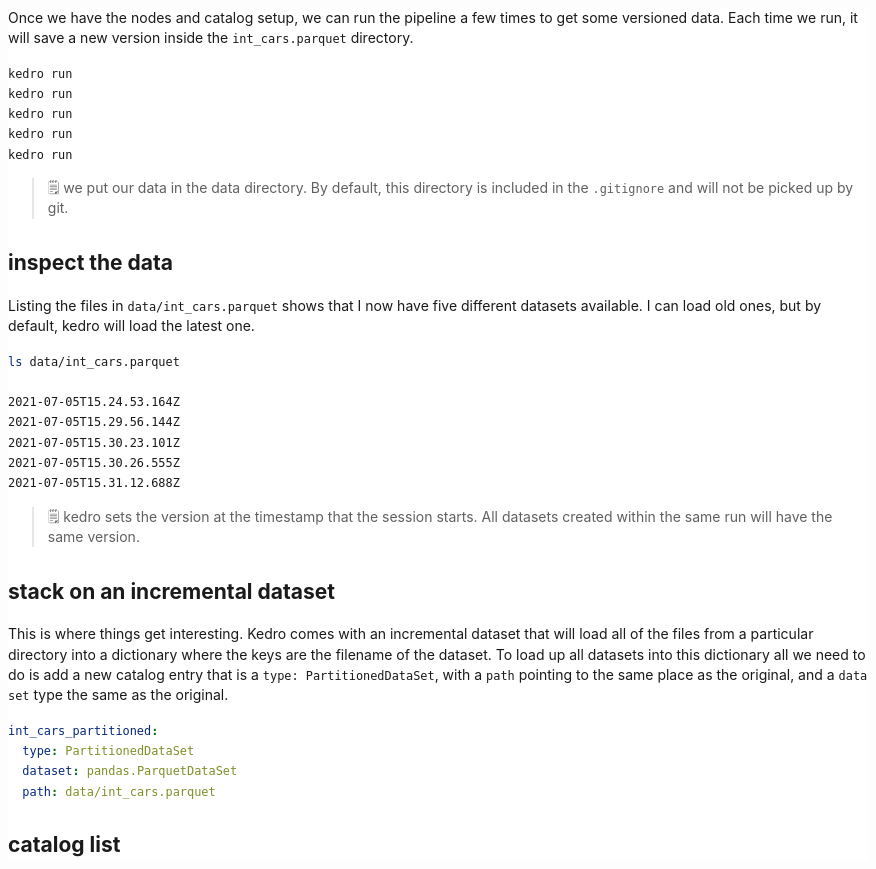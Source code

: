 Once we have the nodes and catalog setup, we can run the pipeline a few times
to get some versioned data.  Each time we run, it will save a new version inside
the `int_cars.parquet` directory.

``` bash
kedro run
kedro run
kedro run
kedro run
kedro run
```

> 🗒️ we put our data in the data directory. By default, this directory is
> included in the `.gitignore` and will not be picked up by git.


## inspect the data

Listing the files in `data/int_cars.parquet` shows that I now have five different
datasets available.  I can load old ones, but by default, kedro will load the
latest one.


``` bash
ls data/int_cars.parquet

2021-07-05T15.24.53.164Z
2021-07-05T15.29.56.144Z
2021-07-05T15.30.23.101Z
2021-07-05T15.30.26.555Z
2021-07-05T15.31.12.688Z
```

> 🗒️ kedro sets the version at the timestamp that the session starts.  All
> datasets created within the same run will have the same version.

## stack on an incremental dataset

This is where things get interesting. Kedro comes with an incremental dataset
that will load all of the files from a particular directory into a dictionary
where the keys are the filename of the dataset.  To load up all datasets into
this dictionary all we need to do is add a new catalog entry that is a  `type:
PartitionedDataSet`, with a `path` pointing to the same place as the original,
and a `dataset` type the same as the original.

``` yaml
int_cars_partitioned:
  type: PartitionedDataSet
  dataset: pandas.ParquetDataSet
  path: data/int_cars.parquet

```

## catalog list
